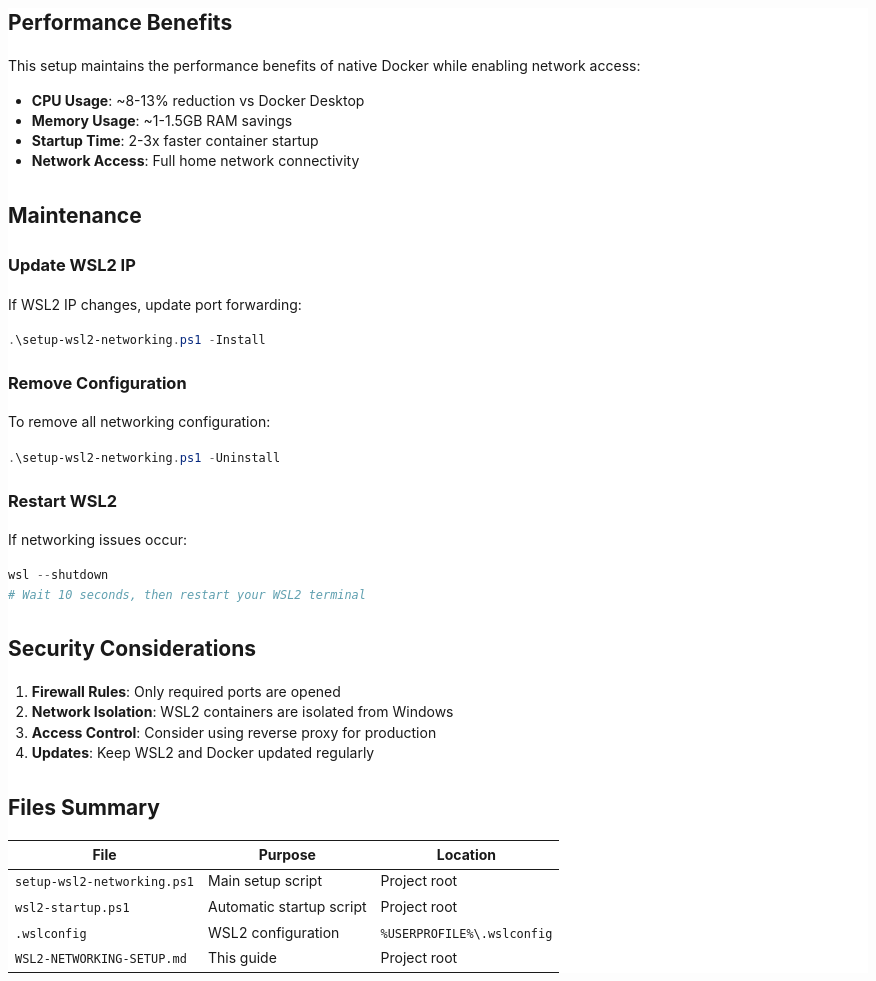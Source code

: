 ## Performance Benefits

This setup maintains the performance benefits of native Docker while enabling network access:

- **CPU Usage**: ~8-13% reduction vs Docker Desktop
- **Memory Usage**: ~1-1.5GB RAM savings
- **Startup Time**: 2-3x faster container startup
- **Network Access**: Full home network connectivity

## Maintenance

### Update WSL2 IP

If WSL2 IP changes, update port forwarding:
```powershell
.\setup-wsl2-networking.ps1 -Install
```

### Remove Configuration

To remove all networking configuration:
```powershell
.\setup-wsl2-networking.ps1 -Uninstall
```

### Restart WSL2

If networking issues occur:
```powershell
wsl --shutdown
# Wait 10 seconds, then restart your WSL2 terminal
```

## Security Considerations

1. **Firewall Rules**: Only required ports are opened
2. **Network Isolation**: WSL2 containers are isolated from Windows
3. **Access Control**: Consider using reverse proxy for production
4. **Updates**: Keep WSL2 and Docker updated regularly

## Files Summary

| File | Purpose | Location |
|------|---------|----------|
| `setup-wsl2-networking.ps1` | Main setup script | Project root |
| `wsl2-startup.ps1` | Automatic startup script | Project root |
| `.wslconfig` | WSL2 configuration | `%USERPROFILE%\.wslconfig` |
| `WSL2-NETWORKING-SETUP.md` | This guide | Project root |

